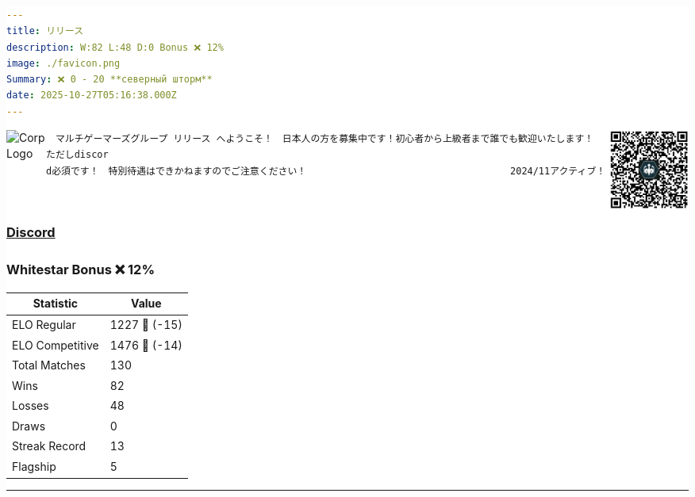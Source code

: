 ```yaml
---
title: ​リリース
description: W:82 L:48 D:0 Bonus ❌ 12%
image: ./favicon.png
Summary: ❌ 0 - 20 **северный шторм**
date: 2025-10-27T05:16:38.000Z
---
```

<head>
<link rel="icon" type="image/x-icon" href="./favicon.ico">
</head>
<img align="left" width="50" height="50" src="./favicon.ico" alt="Corp Logo"><img align="right" width="100" height="100" src="./qr.png" alt="QR Code">

```
　マルチゲーマーズグループ リリース へようこそ！　日本人の方を募集中です！初心者から上級者まで誰でも歓迎いたします！　ただしdiscor
d必須です！　特別待遇はできかねますのでご注意ください！　　　　　　　　　　　　　　　　　　　　　 2024/11アクティブ！
```
<br>

### [Discord](https://discord.gg/jmZpzGx7b5)
### Whitestar Bonus ❌ 12%

| Statistic | Value |
| --- | --- |
| ELO Regular | 1227 🔻  (-15)|
| ELO Competitive | 1476 🔻  (-14)|
| Total Matches | 130 |
| Wins | 82 |
| Losses | 48 |
| Draws | 0 |
| Streak Record | 13 |
| Flagship | 5 |

---